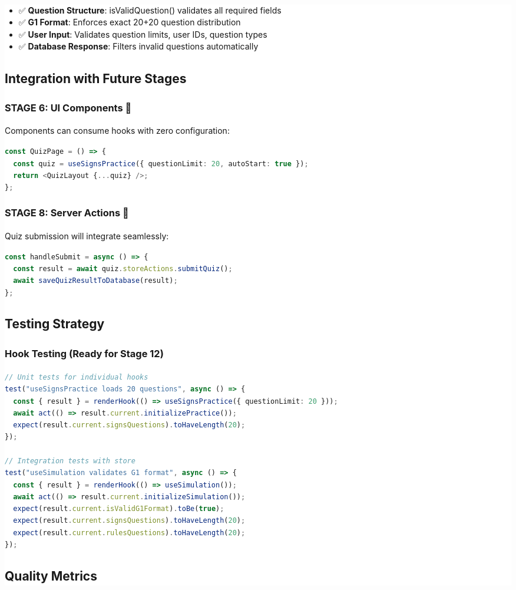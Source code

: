 - ✅ **Question Structure**: isValidQuestion() validates all required fields
- ✅ **G1 Format**: Enforces exact 20+20 question distribution
- ✅ **User Input**: Validates question limits, user IDs, question types
- ✅ **Database Response**: Filters invalid questions automatically

## Integration with Future Stages

### **STAGE 6: UI Components** 🎯

Components can consume hooks with zero configuration:

```typescript
const QuizPage = () => {
  const quiz = useSignsPractice({ questionLimit: 20, autoStart: true });
  return <QuizLayout {...quiz} />;
};
```

### **STAGE 8: Server Actions** 🎯

Quiz submission will integrate seamlessly:

```typescript
const handleSubmit = async () => {
  const result = await quiz.storeActions.submitQuiz();
  await saveQuizResultToDatabase(result);
};
```

## Testing Strategy

### **Hook Testing** (Ready for Stage 12)

```typescript
// Unit tests for individual hooks
test("useSignsPractice loads 20 questions", async () => {
  const { result } = renderHook(() => useSignsPractice({ questionLimit: 20 }));
  await act(() => result.current.initializePractice());
  expect(result.current.signsQuestions).toHaveLength(20);
});

// Integration tests with store
test("useSimulation validates G1 format", async () => {
  const { result } = renderHook(() => useSimulation());
  await act(() => result.current.initializeSimulation());
  expect(result.current.isValidG1Format).toBe(true);
  expect(result.current.signsQuestions).toHaveLength(20);
  expect(result.current.rulesQuestions).toHaveLength(20);
});
```

## Quality Metrics
